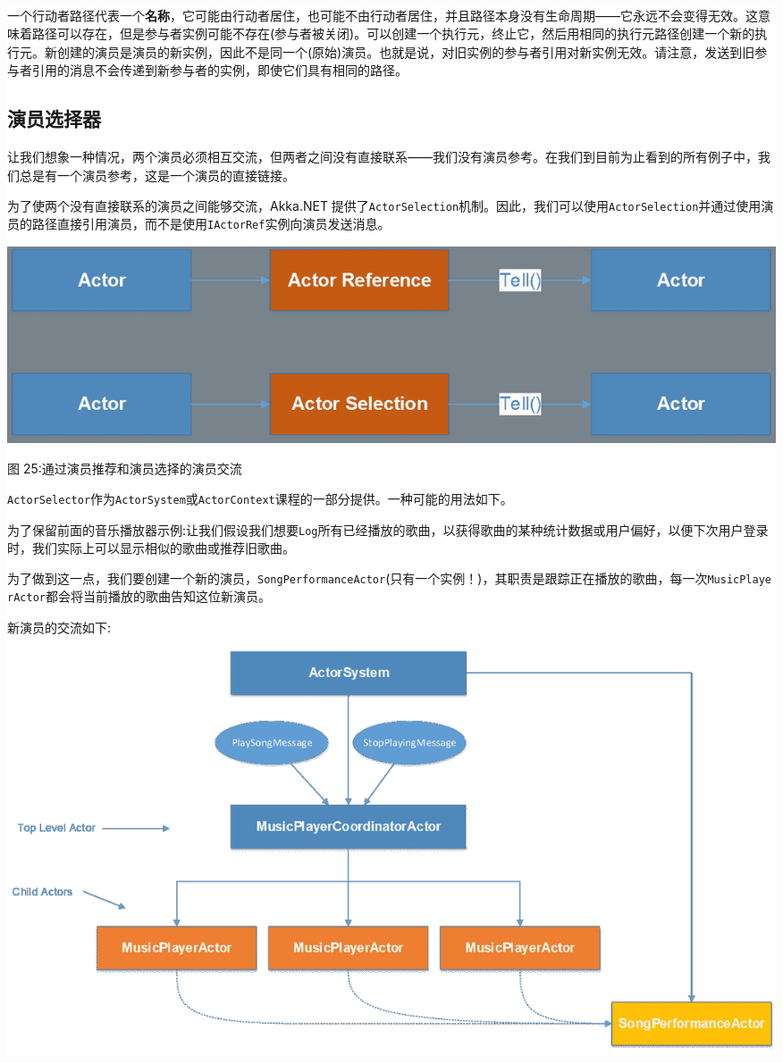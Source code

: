一个行动者路径代表一个**名称**，它可能由行动者居住，也可能不由行动者居住，并且路径本身没有生命周期——它永远不会变得无效。这意味着路径可以存在，但是参与者实例可能不存在(参与者被关闭)。可以创建一个执行元，终止它，然后用相同的执行元路径创建一个新的执行元。新创建的演员是演员的新实例，因此不是同一个(原始)演员。也就是说，对旧实例的参与者引用对新实例无效。请注意，发送到旧参与者引用的消息不会传递到新参与者的实例，即使它们具有相同的路径。

## 演员选择器

让我们想象一种情况，两个演员必须相互交流，但两者之间没有直接联系——我们没有演员参考。在我们到目前为止看到的所有例子中，我们总是有一个演员参考，这是一个演员的直接链接。

为了使两个没有直接联系的演员之间能够交流，Akka.NET 提供了`ActorSelection`机制。因此，我们可以使用`ActorSelection`并通过使用演员的路径直接引用演员，而不是使用`IActorRef`实例向演员发送消息。

![](img/image029.png)

图 25:通过演员推荐和演员选择的演员交流

`ActorSelector`作为`ActorSystem`或`ActorContext`课程的一部分提供。一种可能的用法如下。

为了保留前面的音乐播放器示例:让我们假设我们想要`Log`所有已经播放的歌曲，以获得歌曲的某种统计数据或用户偏好，以便下次用户登录时，我们实际上可以显示相似的歌曲或推荐旧歌曲。

为了做到这一点，我们要创建一个新的演员，`SongPerformanceActor`(只有一个实例！)，其职责是跟踪正在播放的歌曲，每一次`MusicPlayerActor`都会将当前播放的歌曲告知这位新演员。

新演员的交流如下:

![](img/image030.png)
